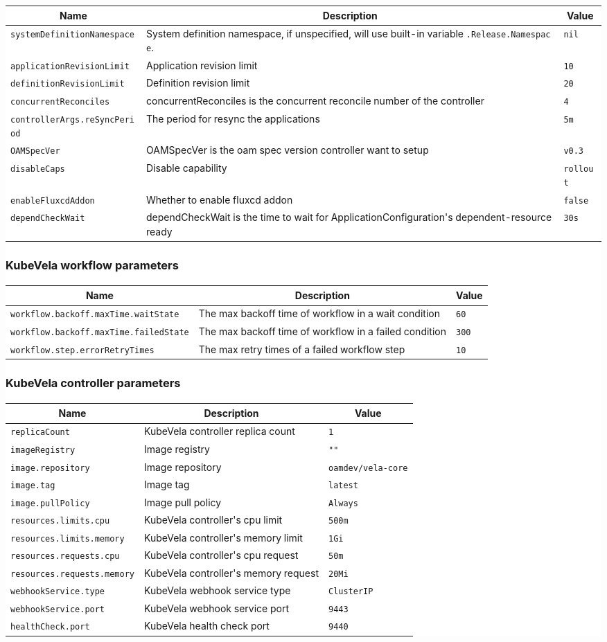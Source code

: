 | Name                          | Description                                                                                   | Value     |
| ----------------------------- | --------------------------------------------------------------------------------------------- | --------- |
| `systemDefinitionNamespace`   | System definition namespace, if unspecified, will use built-in variable `.Release.Namespace`. | `nil`     |
| `applicationRevisionLimit`    | Application revision limit                                                                    | `10`      |
| `definitionRevisionLimit`     | Definition revision limit                                                                     | `20`      |
| `concurrentReconciles`        | concurrentReconciles is the concurrent reconcile number of the controller                     | `4`       |
| `controllerArgs.reSyncPeriod` | The period for resync the applications                                                        | `5m`      |
| `OAMSpecVer`                  | OAMSpecVer is the oam spec version controller want to setup                                   | `v0.3`    |
| `disableCaps`                 | Disable capability                                                                            | `rollout` |
| `enableFluxcdAddon`           | Whether to enable fluxcd addon                                                                | `false`   |
| `dependCheckWait`             | dependCheckWait is the time to wait for ApplicationConfiguration's dependent-resource ready   | `30s`     |


### KubeVela workflow parameters

| Name                                   | Description                                            | Value |
| -------------------------------------- | ------------------------------------------------------ | ----- |
| `workflow.backoff.maxTime.waitState`   | The max backoff time of workflow in a wait condition   | `60`  |
| `workflow.backoff.maxTime.failedState` | The max backoff time of workflow in a failed condition | `300` |
| `workflow.step.errorRetryTimes`        | The max retry times of a failed workflow step          | `10`  |


### KubeVela controller parameters

| Name                        | Description                          | Value              |
| --------------------------- | ------------------------------------ | ------------------ |
| `replicaCount`              | KubeVela controller replica count    | `1`                |
| `imageRegistry`             | Image registry                       | `""`               |
| `image.repository`          | Image repository                     | `oamdev/vela-core` |
| `image.tag`                 | Image tag                            | `latest`           |
| `image.pullPolicy`          | Image pull policy                    | `Always`           |
| `resources.limits.cpu`      | KubeVela controller's cpu limit      | `500m`             |
| `resources.limits.memory`   | KubeVela controller's memory limit   | `1Gi`              |
| `resources.requests.cpu`    | KubeVela controller's cpu request    | `50m`              |
| `resources.requests.memory` | KubeVela controller's memory request | `20Mi`             |
| `webhookService.type`       | KubeVela webhook service type        | `ClusterIP`        |
| `webhookService.port`       | KubeVela webhook service port        | `9443`             |
| `healthCheck.port`          | KubeVela health check port           | `9440`             |
